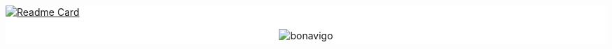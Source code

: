 [![Readme Card](https://github-readme-stats.vercel.app/api/pin/?username=bonavigo&repo=archivo&theme=dark)](https://github.com/anuraghazra/github-readme-stats)

<p align="center"> <img src="https://komarev.com/ghpvc/?username=bonavigo&label=Profile%20views&color=0e75b6&style=flat" alt="bonavigo" /></p>